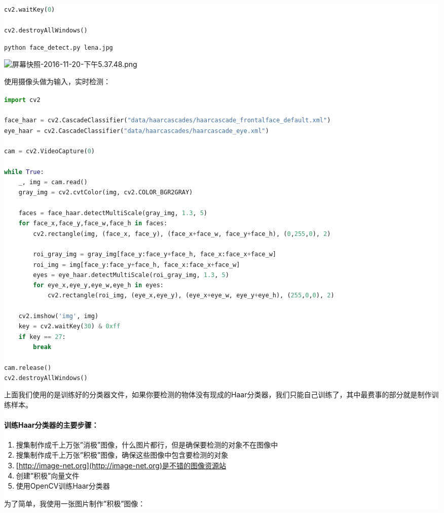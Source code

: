 ```python
cv2.waitKey(0)

cv2.destroyAllWindows()
```
```python
python face_detect.py lena.jpg
```
![屏幕快照-2016-11-20-下午5.37.48.png](https://upload-images.jianshu.io/upload_images/11573595-ad89578540af393d.png?imageMogr2/auto-orient/strip%7CimageView2/2/w/1240)  


使用摄像头做为输入，实时检测：  

```python
import cv2
 
face_haar = cv2.CascadeClassifier("data/haarcascades/haarcascade_frontalface_default.xml")
eye_haar = cv2.CascadeClassifier("data/haarcascades/haarcascade_eye.xml")
 
cam = cv2.VideoCapture(0)
 
while True:
	_, img = cam.read()
	gray_img = cv2.cvtColor(img, cv2.COLOR_BGR2GRAY)
 
	faces = face_haar.detectMultiScale(gray_img, 1.3, 5)
	for face_x,face_y,face_w,face_h in faces:
		cv2.rectangle(img, (face_x, face_y), (face_x+face_w, face_y+face_h), (0,255,0), 2)
 
		roi_gray_img = gray_img[face_y:face_y+face_h, face_x:face_x+face_w]
		roi_img = img[face_y:face_y+face_h, face_x:face_x+face_w]
		eyes = eye_haar.detectMultiScale(roi_gray_img, 1.3, 5)
		for eye_x,eye_y,eye_w,eye_h in eyes:
			cv2.rectangle(roi_img, (eye_x,eye_y), (eye_x+eye_w, eye_y+eye_h), (255,0,0), 2)
 
	cv2.imshow('img', img)
	key = cv2.waitKey(30) & 0xff
	if key == 27:
		break
 
cam.release()
cv2.destroyAllWindows()
```
上面我们使用的是训练好的分类器文件，如果你要检测的物体没有现成的Haar分类器，我们只能自己训练了，其中最费事的部分就是制作训练样本。  

#### 训练Haar分类器的主要步骤：

1. 搜集制作成千上万张”消极”图像，什么图片都行，但是确保要检测的对象不在图像中  
2. 搜集制作成千上万张”积极”图像，确保这些图像中包含要检测的对象  
3. [http://image-net.org](http://image-net.org)是不错的图像资源站  
4. 创建”积极”向量文件  
5. 使用OpenCV训练Haar分类器  

为了简单，我使用一张图片制作”积极”图像：  
